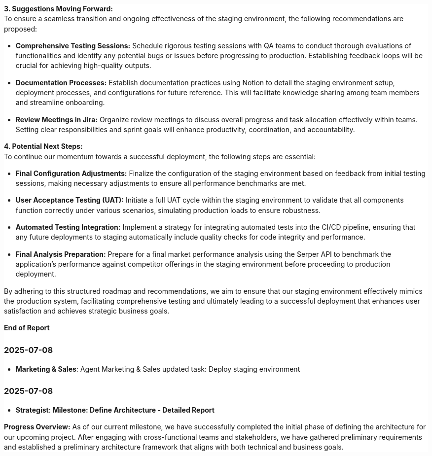 **3. Suggestions Moving Forward:**  
To ensure a seamless transition and ongoing effectiveness of the staging environment, the following recommendations are proposed:

- **Comprehensive Testing Sessions:** Schedule rigorous testing sessions with QA teams to conduct thorough evaluations of functionalities and identify any potential bugs or issues before progressing to production. Establishing feedback loops will be crucial for achieving high-quality outputs.

- **Documentation Processes:** Establish documentation practices using Notion to detail the staging environment setup, deployment processes, and configurations for future reference. This will facilitate knowledge sharing among team members and streamline onboarding.

- **Review Meetings in Jira:** Organize review meetings to discuss overall progress and task allocation effectively within teams. Setting clear responsibilities and sprint goals will enhance productivity, coordination, and accountability.

**4. Potential Next Steps:**  
To continue our momentum towards a successful deployment, the following steps are essential:

- **Final Configuration Adjustments:** Finalize the configuration of the staging environment based on feedback from initial testing sessions, making necessary adjustments to ensure all performance benchmarks are met.

- **User Acceptance Testing (UAT):** Initiate a full UAT cycle within the staging environment to validate that all components function correctly under various scenarios, simulating production loads to ensure robustness.

- **Automated Testing Integration:** Implement a strategy for integrating automated tests into the CI/CD pipeline, ensuring that any future deployments to staging automatically include quality checks for code integrity and performance.

- **Final Analysis Preparation:** Prepare for a final market performance analysis using the Serper API to benchmark the application’s performance against competitor offerings in the staging environment before proceeding to production deployment.

By adhering to this structured roadmap and recommendations, we aim to ensure that our staging environment effectively mimics the production system, facilitating comprehensive testing and ultimately leading to a successful deployment that enhances user satisfaction and achieves strategic business goals.

**End of Report**




### 2025-07-08
- **Marketing & Sales**: Agent Marketing & Sales updated task: Deploy staging environment


### 2025-07-08
- **Strategist**: **Milestone: Define Architecture - Detailed Report**

**Progress Overview:**
As of our current milestone, we have successfully completed the initial phase of defining the architecture for our upcoming project. After engaging with cross-functional teams and stakeholders, we have gathered preliminary requirements and established a preliminary architecture framework that aligns with both technical and business goals.
